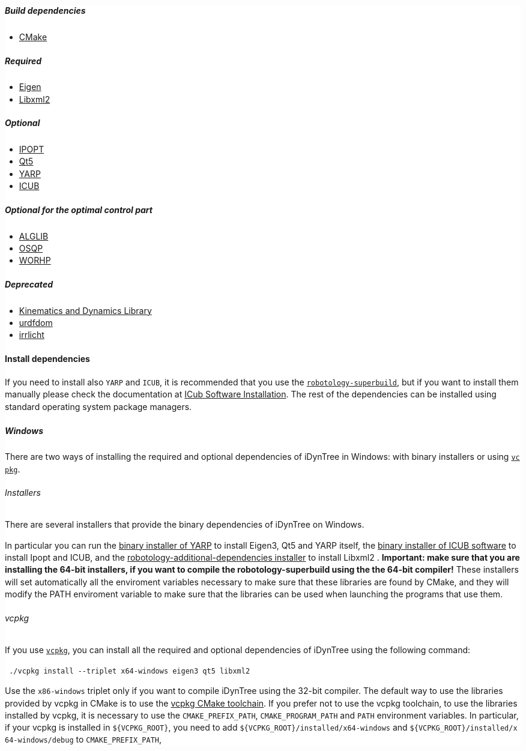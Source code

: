 ##### Build dependencies
- [CMake](http://www.cmake.org)

##### Required
- [Eigen](http://eigen.tuxfamily.org)
- [Libxml2](http://xmlsoft.org/)

##### Optional
- [IPOPT](https://projects.coin-or.org/Ipopt)
- [Qt5](https://www.qt.io/)
- [YARP](https://github.com/robotology/yarp)
- [ICUB](https://github.com/robotology/icub-main)

##### Optional for the optimal control part
- [ALGLIB](https://github.com/S-Dafarra/alglib-cmake)
- [OSQP](https://github.com/robotology/osqp-eigen)
- [WORHP](https://worhp.de/)

##### Deprecated
- [Kinematics and Dynamics Library](https://github.com/orocos/orocos_kinematics_dynamics)
- [urdfdom](https://github.com/ros/urdfdom)
- [irrlicht](http://irrlicht.sourceforge.net/)

#### Install dependencies

If you need to install also `YARP` and `ICUB`, it is recommended that you use the [`robotology-superbuild`](https://github.com/robotology/robotology-superbuild), but if you want to install them manually please
check the documentation at [ICub Software Installation](http://wiki.icub.org/wiki/ICub_Software_Installation). The rest of the dependencies can be installed using standard operating system package managers.

##### Windows

There are two ways of installing the required and optional dependencies of iDynTree in Windows: with binary installers or using  [`vcpkg`](https://github.com/Microsoft/vcpkg).

###### Installers
There are several installers that provide the binary dependencies of iDynTree on Windows.

In particular you can run the [binary installer of YARP](http://www.yarp.it/download.html#download_windows) to install Eigen3, Qt5 and YARP itself, the [binary installer of ICUB software](http://wiki.icub.org/wiki/Windows:_installation_from_sources#Getting_iCub.27s_dependenceis) to install Ipopt and ICUB, and the [robotology-additional-dependencies installer](https://github.com/robotology-playground/robotology-additional-dependencies) to install Libxml2 .
**Important: make sure that you are installing the 64-bit installers, if you want to compile the robotology-superbuild using the the 64-bit compiler!**
These installers will set automatically all the enviroment variables necessary to make sure that these libraries are found by CMake, and they will modify the PATH enviroment variable to make sure that the libraries can be used when launching the programs that use them.

###### vcpkg
If you use [`vcpkg`](https://github.com/Microsoft/vcpkg), you can install all the required and optional dependencies of iDynTree using the following command:
~~~
 ./vcpkg install --triplet x64-windows eigen3 qt5 libxml2
~~~
Use the `x86-windows` triplet only if you want to compile iDynTree using the 32-bit compiler.
The default way to use the libraries provided by vcpkg in CMake is to use the [vcpkg CMake toolchain](https://github.com/Microsoft/vcpkg/blob/master/docs/users/integration.md#cmake-toolchain-file-recommended-for-open-source-cmake-projects).
If you prefer not to use the vcpkg toolchain, to use the libraries installed by vcpkg, it is necessary to use the `CMAKE_PREFIX_PATH`,  `CMAKE_PROGRAM_PATH` and `PATH` environment variables. In particular, if your vcpkg is installed in `${VCPKG_ROOT}`,
you need to add `${VCPKG_ROOT}/installed/x64-windows` and `${VCPKG_ROOT}/installed/x64-windows/debug` to `CMAKE_PREFIX_PATH`,
